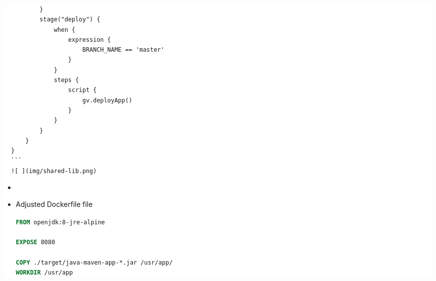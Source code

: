               }
              stage("deploy") {
                  when {
                      expression {
                          BRANCH_NAME == 'master'
                      }
                  }
                  steps {
                      script {
                          gv.deployApp()
                      }
                  }
              }
          }
      }
      ```
      ![ ](img/shared-lib.png)
  - 
  - Adjusted Dockerfile file

    ```Dockerfile
    FROM openjdk:8-jre-alpine
    
    EXPOSE 8080
    
    COPY ./target/java-maven-app-*.jar /usr/app/
    WORKDIR /usr/app
    